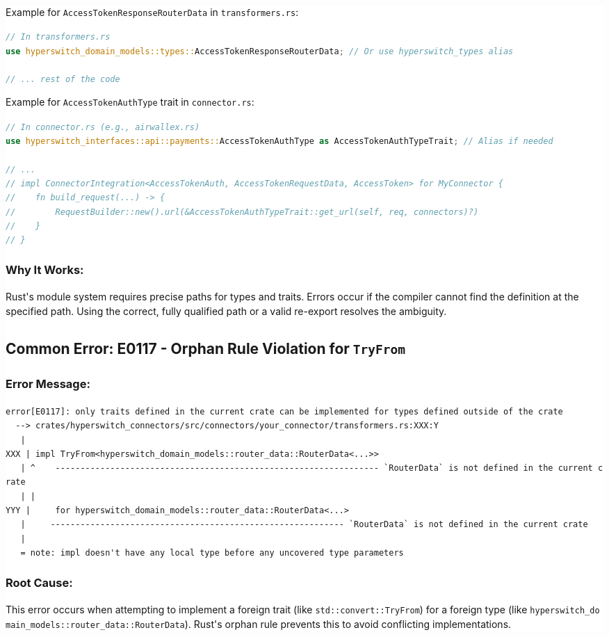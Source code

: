 Example for `AccessTokenResponseRouterData` in `transformers.rs`:
```rust
// In transformers.rs
use hyperswitch_domain_models::types::AccessTokenResponseRouterData; // Or use hyperswitch_types alias

// ... rest of the code
```

Example for `AccessTokenAuthType` trait in `connector.rs`:
```rust
// In connector.rs (e.g., airwallex.rs)
use hyperswitch_interfaces::api::payments::AccessTokenAuthType as AccessTokenAuthTypeTrait; // Alias if needed

// ...
// impl ConnectorIntegration<AccessTokenAuth, AccessTokenRequestData, AccessToken> for MyConnector {
//    fn build_request(...) -> {
//        RequestBuilder::new().url(&AccessTokenAuthTypeTrait::get_url(self, req, connectors)?)
//    }
// }
```

### Why It Works:
Rust's module system requires precise paths for types and traits. Errors occur if the compiler cannot find the definition at the specified path. Using the correct, fully qualified path or a valid re-export resolves the ambiguity.

## Common Error: E0117 - Orphan Rule Violation for `TryFrom`

### Error Message:
```
error[E0117]: only traits defined in the current crate can be implemented for types defined outside of the crate
  --> crates/hyperswitch_connectors/src/connectors/your_connector/transformers.rs:XXX:Y
   |
XXX | impl TryFrom<hyperswitch_domain_models::router_data::RouterData<...>>
   | ^    ----------------------------------------------------------------- `RouterData` is not defined in the current crate
   | |
YYY |     for hyperswitch_domain_models::router_data::RouterData<...>
   |     ----------------------------------------------------------- `RouterData` is not defined in the current crate
   |
   = note: impl doesn't have any local type before any uncovered type parameters
```

### Root Cause:
This error occurs when attempting to implement a foreign trait (like `std::convert::TryFrom`) for a foreign type (like `hyperswitch_domain_models::router_data::RouterData`). Rust's orphan rule prevents this to avoid conflicting implementations.
